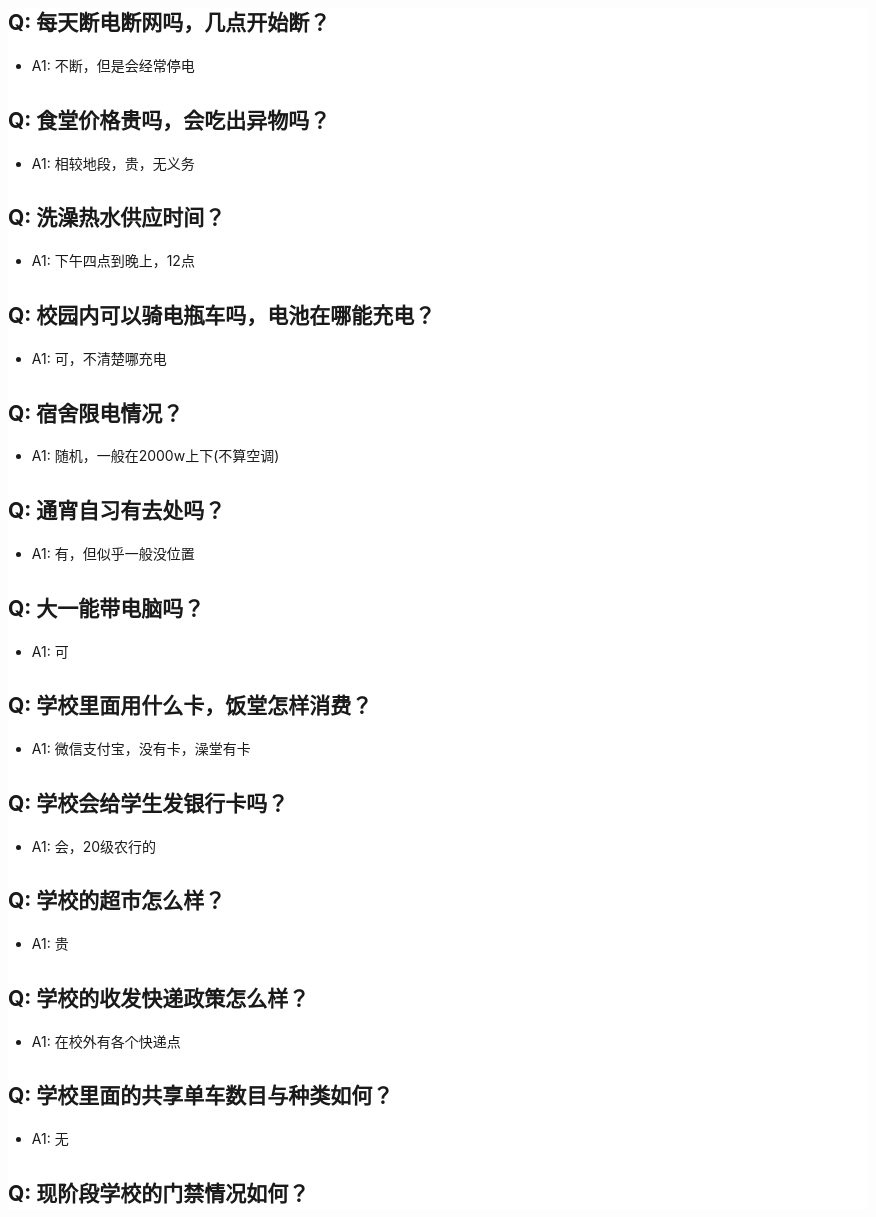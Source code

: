 ## Q: 每天断电断网吗，几点开始断？

- A1: 不断，但是会经常停电

## Q: 食堂价格贵吗，会吃出异物吗？

- A1: 相较地段，贵，无义务

## Q: 洗澡热水供应时间？

- A1: 下午四点到晚上，12点

## Q: 校园内可以骑电瓶车吗，电池在哪能充电？

- A1: 可，不清楚哪充电

## Q: 宿舍限电情况？

- A1: 随机，一般在2000w上下(不算空调)

## Q: 通宵自习有去处吗？

- A1: 有，但似乎一般没位置

## Q: 大一能带电脑吗？

- A1: 可

## Q: 学校里面用什么卡，饭堂怎样消费？

- A1: 微信支付宝，没有卡，澡堂有卡

## Q: 学校会给学生发银行卡吗？

- A1: 会，20级农行的

## Q: 学校的超市怎么样？

- A1: 贵

## Q: 学校的收发快递政策怎么样？

- A1: 在校外有各个快递点

## Q: 学校里面的共享单车数目与种类如何？

- A1: 无

## Q: 现阶段学校的门禁情况如何？

